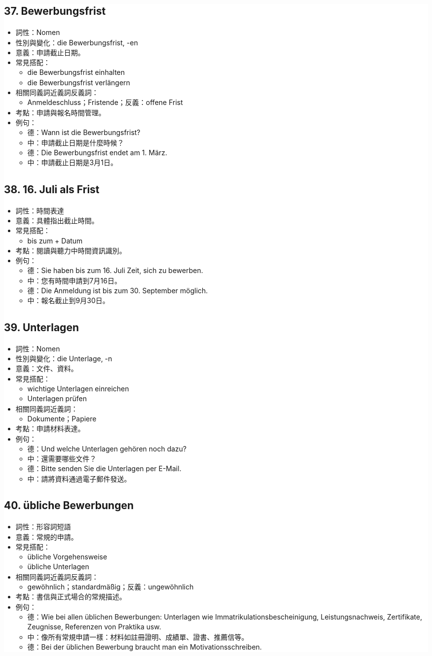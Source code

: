 ## 37. Bewerbungsfrist

- 詞性：Nomen
- 性別與變化：die Bewerbungsfrist, -en
- 意義：申請截止日期。
- 常見搭配：
  - die Bewerbungsfrist einhalten
  - die Bewerbungsfrist verlängern
- 相關同義詞近義詞反義詞：
  - Anmeldeschluss；Fristende；反義：offene Frist
- 考點：申請與報名時間管理。
- 例句：
  - 德：Wann ist die Bewerbungsfrist?
  - 中：申請截止日期是什麼時候？
  - 德：Die Bewerbungsfrist endet am 1. März.
  - 中：申請截止日期是3月1日。

## 38. 16. Juli als Frist

- 詞性：時間表達
- 意義：具體指出截止時間。
- 常見搭配：
  - bis zum + Datum
- 考點：閱讀與聽力中時間資訊識別。
- 例句：
  - 德：Sie haben bis zum 16. Juli Zeit, sich zu bewerben.
  - 中：您有時間申請到7月16日。
  - 德：Die Anmeldung ist bis zum 30. September möglich.
  - 中：報名截止到9月30日。

## 39. Unterlagen

- 詞性：Nomen
- 性別與變化：die Unterlage, -n
- 意義：文件、資料。
- 常見搭配：
  - wichtige Unterlagen einreichen
  - Unterlagen prüfen
- 相關同義詞近義詞：
  - Dokumente；Papiere
- 考點：申請材料表達。
- 例句：
  - 德：Und welche Unterlagen gehören noch dazu?
  - 中：還需要哪些文件？
  - 德：Bitte senden Sie die Unterlagen per E-Mail.
  - 中：請將資料通過電子郵件發送。

## 40. übliche Bewerbungen

- 詞性：形容詞短語
- 意義：常規的申請。
- 常見搭配：
  - übliche Vorgehensweise
  - übliche Unterlagen
- 相關同義詞近義詞反義詞：
  - gewöhnlich；standardmäßig；反義：ungewöhnlich
- 考點：書信與正式場合的常規描述。
- 例句：
  - 德：Wie bei allen üblichen Bewerbungen: Unterlagen wie Immatrikulationsbescheinigung, Leistungsnachweis, Zertifikate, Zeugnisse, Referenzen von Praktika usw.
  - 中：像所有常規申請一樣：材料如註冊證明、成績單、證書、推薦信等。
  - 德：Bei der üblichen Bewerbung braucht man ein Motivationsschreiben.